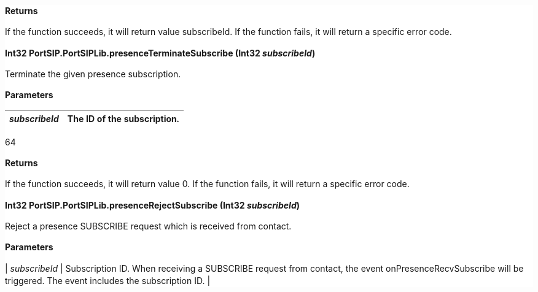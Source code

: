 **Returns**

If the function succeeds, it will return value subscribeId. If the function fails, it will return a specific error code.

**Int32 PortSIP.PortSIPLib.presenceTerminateSubscribe (Int32 **_**subscribeId**_**)**

Terminate the given presence subscription.

**Parameters**

| _subscribeId_ | The ID of the subscription. |
| ------------- | --------------------------- |

64

**Returns**

If the function succeeds, it will return value 0. If the function fails, it will return a specific error code.

**Int32 PortSIP.PortSIPLib.presenceRejectSubscribe (Int32 **_**subscribeId**_**)**

Reject a presence SUBSCRIBE request which is received from contact.

**Parameters**

| _subscribeId_ | Subscription ID. When receiving a SUBSCRIBE request from contact, the event onPresenceRecvSubscribe will be triggered. The event includes the subscription ID. |
